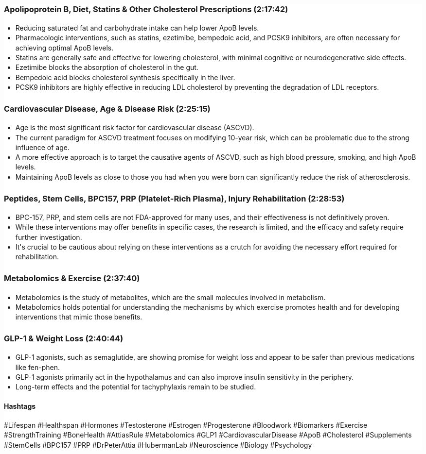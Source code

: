 ### Apolipoprotein B, Diet, Statins & Other Cholesterol Prescriptions (2:17:42)
- Reducing saturated fat and carbohydrate intake can help lower ApoB levels.
- Pharmacologic interventions, such as statins, ezetimibe, bempedoic acid, and PCSK9 inhibitors, are often necessary for achieving optimal ApoB levels.
- Statins are generally safe and effective for lowering cholesterol, with minimal cognitive or neurodegenerative side effects. 
- Ezetimibe blocks the absorption of cholesterol in the gut.
- Bempedoic acid blocks cholesterol synthesis specifically in the liver.
- PCSK9 inhibitors are highly effective in reducing LDL cholesterol by preventing the degradation of LDL receptors. 

### Cardiovascular Disease, Age & Disease Risk (2:25:15)
- Age is the most significant risk factor for cardiovascular disease (ASCVD). 
- The current paradigm for ASCVD treatment focuses on modifying 10-year risk, which can be problematic due to the strong influence of age.
- A more effective approach is to target the causative agents of ASCVD, such as high blood pressure, smoking, and high ApoB levels.
- Maintaining ApoB levels as close to those you had when you were born can significantly reduce the risk of atherosclerosis. 

### Peptides, Stem Cells, BPC157, PRP (Platelet-Rich Plasma), Injury Rehabilitation (2:28:53)
- BPC-157, PRP, and stem cells are not FDA-approved for many uses, and their effectiveness is not definitively proven. 
- While these interventions may offer benefits in specific cases, the research is limited, and the efficacy and safety require further investigation.
- It's crucial to be cautious about relying on these interventions as a crutch for avoiding the necessary effort required for rehabilitation.

### Metabolomics & Exercise (2:37:40)
- Metabolomics is the study of metabolites, which are the small molecules involved in metabolism. 
- Metabolomics holds potential for understanding the mechanisms by which exercise promotes health and for developing interventions that mimic those benefits.

### GLP-1 & Weight Loss (2:40:44)
- GLP-1 agonists, such as semaglutide, are showing promise for weight loss and appear to be safer than previous medications like fen-phen.
- GLP-1 agonists primarily act in the hypothalamus and can also improve insulin sensitivity in the periphery.
- Long-term effects and the potential for tachyphylaxis remain to be studied.

#### Hashtags
#Lifespan #Healthspan #Hormones #Testosterone #Estrogen #Progesterone #Bloodwork #Biomarkers #Exercise #StrengthTraining #BoneHealth #AttiasRule #Metabolomics #GLP1 #CardiovascularDisease #ApoB #Cholesterol #Supplements #StemCells #BPC157 #PRP #DrPeterAttia #HubermanLab #Neuroscience #Biology #Psychology 
